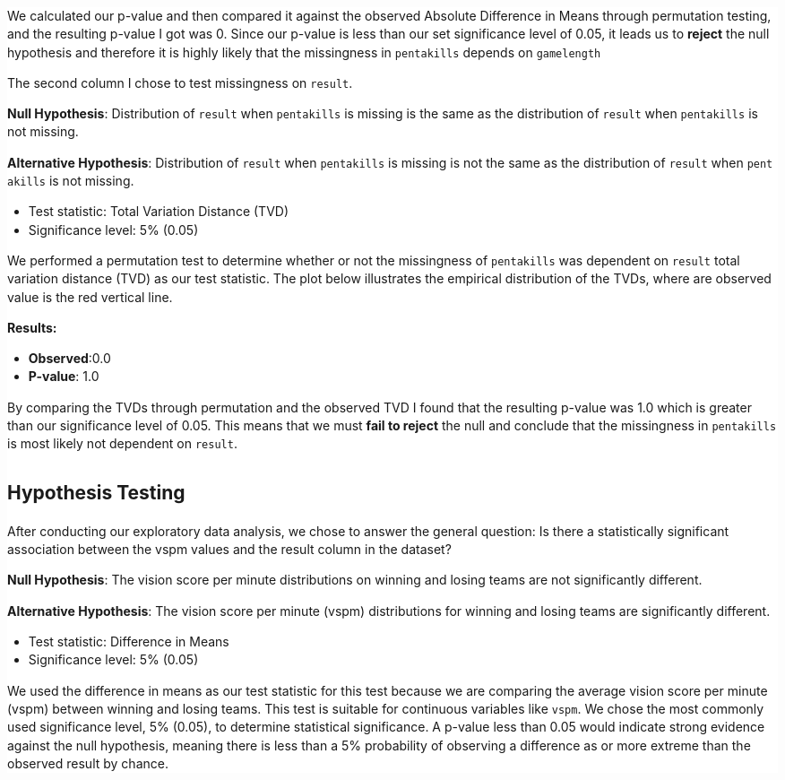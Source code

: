 We calculated our p-value and then compared it against the observed Absolute Difference in Means through permutation testing, and the resulting p-value I got was 0. Since our p-value is less than our set significance level of 0.05, it leads us to **reject** the null hypothesis and therefore it is highly likely that the missingness in `pentakills` depends on `gamelength`

The second column I chose to test missingness on `result`.

**Null Hypothesis**: Distribution of `result` when `pentakills` is missing is the same as the distribution of `result` when `pentakills` is not missing.

**Alternative Hypothesis**: Distribution of `result` when `pentakills` is missing is not the same as the distribution of `result` when `pentakills` is not missing.
- Test statistic: Total Variation Distance (TVD)
- Significance level: 5% (0.05)

We performed a permutation test to determine whether or not the missingness of `pentakills` was dependent on `result` total variation distance (TVD) as our test statistic. The plot below illustrates the empirical distribution of the TVDs, where are observed value is the red vertical line.

**Results:**
- **Observed**:0.0
- **P-value**: 1.0
<iframe
  src="assets/missing_fail_reject1.html"
  width="700"
  height="500"
  frameborder="0"
></iframe>

By comparing the TVDs through permutation and the observed TVD I found that the resulting p-value was 1.0 which is greater than our significance level of 0.05. This means that we must **fail to reject** the null and conclude that the missingness in `pentakills` is most likely not dependent on `result`.



## Hypothesis Testing

After conducting our exploratory data analysis, we chose to answer the general question: Is there a statistically significant association between the vspm values and the result column in the dataset?


**Null Hypothesis**: The vision score per minute distributions on winning and losing teams are not significantly different.

**Alternative Hypothesis**: The vision score per minute (vspm) distributions for winning and losing teams are significantly different.

- Test statistic: Difference in Means
- Significance level: 5% (0.05)

We used the difference in means as our test statistic for this test because we are comparing the average vision score per minute (vspm) between winning and losing teams. This test is suitable for continuous variables like `vspm`. We chose the most commonly used significance level, 5% (0.05), to determine statistical significance. A p-value less than 0.05 would indicate strong evidence against the null hypothesis, meaning there is less than a 5% probability of observing a difference as or more extreme than the observed result by chance.
